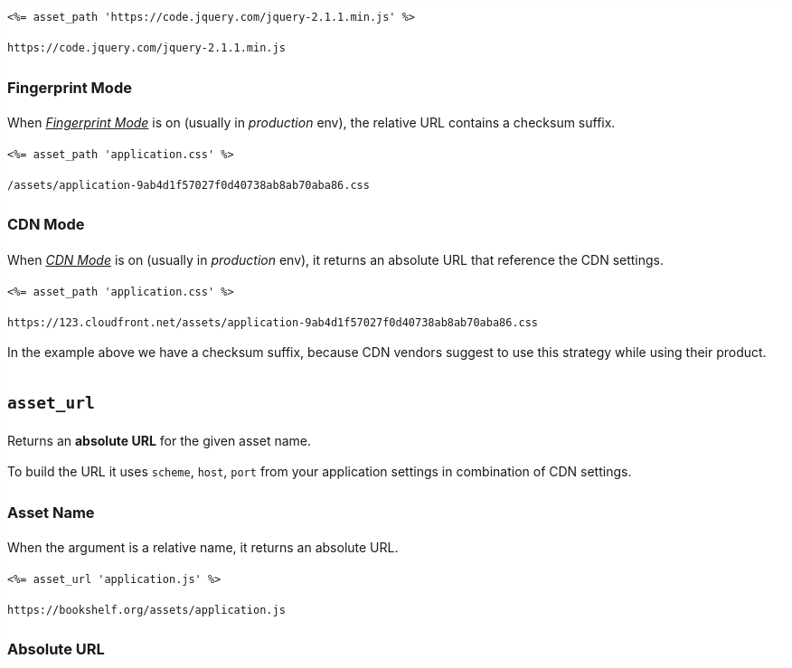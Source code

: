 ```erb
<%= asset_path 'https://code.jquery.com/jquery-2.1.1.min.js' %>
```

```html
https://code.jquery.com/jquery-2.1.1.min.js
```

### Fingerprint Mode

When [_Fingerprint Mode_](/assets/overview#fingerprint-mode) is on (usually in _production_ env), the relative URL contains a checksum suffix.

```erb
<%= asset_path 'application.css' %>
```

```html
/assets/application-9ab4d1f57027f0d40738ab8ab70aba86.css
```

### CDN Mode

When [_CDN Mode_](/assets/content-delivery-network) is on (usually in _production_ env), it returns an absolute URL that reference the CDN settings.

```erb
<%= asset_path 'application.css' %>
```

```html
https://123.cloudfront.net/assets/application-9ab4d1f57027f0d40738ab8ab70aba86.css
```

<p class="notice">
  In the example above we have a checksum suffix, because CDN vendors suggest to use this strategy while using their product.
</p>

## `asset_url`

Returns an **absolute URL** for the given asset name.

To build the URL it uses `scheme`, `host`, `port` from your application settings in combination of CDN settings.

### Asset Name

When the argument is a relative name, it returns an absolute URL.

```erb
<%= asset_url 'application.js' %>
```

```html
https://bookshelf.org/assets/application.js
```

### Absolute URL

